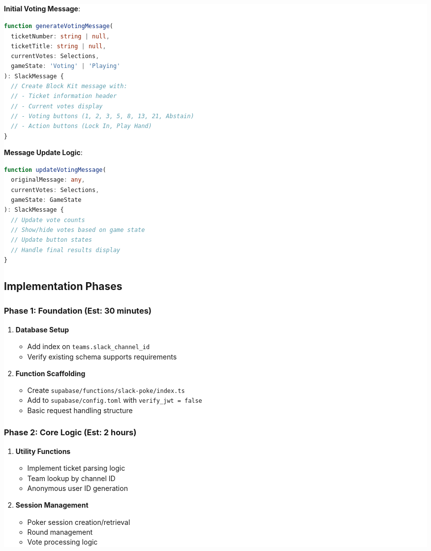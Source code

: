 **Initial Voting Message**:
```typescript
function generateVotingMessage(
  ticketNumber: string | null,
  ticketTitle: string | null,
  currentVotes: Selections,
  gameState: 'Voting' | 'Playing'
): SlackMessage {
  // Create Block Kit message with:
  // - Ticket information header
  // - Current votes display
  // - Voting buttons (1, 2, 3, 5, 8, 13, 21, Abstain)
  // - Action buttons (Lock In, Play Hand)
}
```

**Message Update Logic**:
```typescript
function updateVotingMessage(
  originalMessage: any,
  currentVotes: Selections,
  gameState: GameState
): SlackMessage {
  // Update vote counts
  // Show/hide votes based on game state
  // Update button states
  // Handle final results display
}
```

## Implementation Phases

### Phase 1: Foundation (Est: 30 minutes)
1. **Database Setup**
   - Add index on `teams.slack_channel_id`
   - Verify existing schema supports requirements

2. **Function Scaffolding**
   - Create `supabase/functions/slack-poke/index.ts`
   - Add to `supabase/config.toml` with `verify_jwt = false`
   - Basic request handling structure

### Phase 2: Core Logic (Est: 2 hours)
1. **Utility Functions**
   - Implement ticket parsing logic
   - Team lookup by channel ID
   - Anonymous user ID generation

2. **Session Management**
   - Poker session creation/retrieval
   - Round management
   - Vote processing logic
